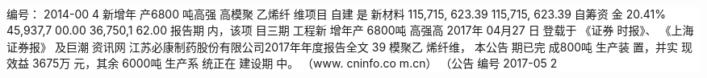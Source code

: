 编号：
2014-00
4
新增年
产6800
吨高强
高模聚
乙烯纤
维项目
自建
是
新材料
115,715,
623.39
115,715,
623.39
自筹资
金
20.41%
45,937,7
00.00
36,750,1
62.00
报告期
内，该项
目三期
工程新
增年产
6800吨
高强高
2017年
04月27
日
登载于
《证券
时报》、
《上海
证券报》
及巨潮
资讯网
江苏必康制药股份有限公司2017年年度报告全文
39
模聚乙
烯纤维，
本公告
期已完
成800吨
生产装
置，并实
现效益
3675万
元，其余
6000吨
生产系
统正在
建设期
中。
（www.
cninfo.co
m.cn）
（公告
编号
2017-05
2